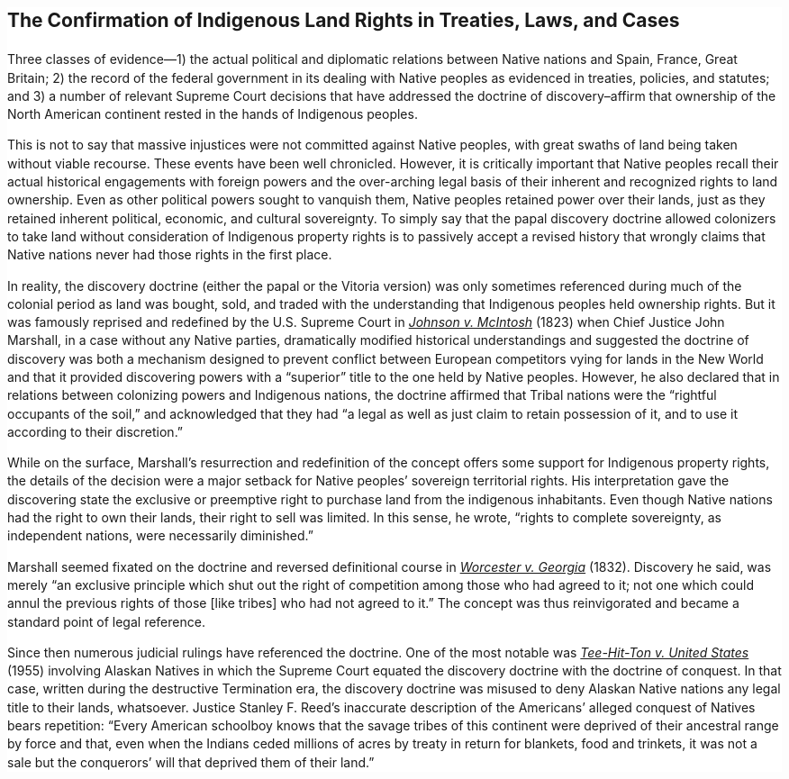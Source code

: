 ## The Confirmation of Indigenous Land Rights in Treaties, Laws, and Cases

Three classes of evidence—1) the actual political and diplomatic relations between Native nations and Spain, France, Great Britain; 2) the record of the federal government in its dealing with Native peoples as evidenced in treaties, policies, and statutes; and 3) a number of relevant Supreme Court decisions that have addressed the doctrine of discovery–affirm that ownership of the North American continent rested in the hands of Indigenous peoples.

This is not to say that massive injustices were not committed against Native peoples, with great swaths of land being taken without viable recourse. These events have been well chronicled. However, it is critically important that Native peoples recall their actual historical engagements with foreign powers and the over-arching legal basis of their inherent and recognized rights to land ownership. Even as other political powers sought to vanquish them, Native peoples retained power over their lands, just as they retained inherent political, economic, and cultural sovereignty. To simply say that the papal discovery doctrine allowed colonizers to take land without consideration of Indigenous property rights is to passively accept a revised history that wrongly claims that Native nations never had those rights in the first place.

In reality, the discovery doctrine (either the papal or the Vitoria version) was only sometimes referenced during much of the colonial period as land was bought, sold, and traded with the understanding that Indigenous peoples held ownership rights. But it was famously reprised and redefined by the U.S. Supreme Court in [_Johnson v. McIntosh_](https://doctrineofdiscovery.org/johnson-v-mcintosh/) (1823) when Chief Justice John Marshall, in a case without any Native parties, dramatically modified historical understandings and suggested the doctrine of discovery was both a mechanism designed to prevent conflict between European competitors vying for lands in the New World and that it provided discovering powers with a “superior” title to the one held by Native peoples. However, he also declared that in relations between colonizing powers and Indigenous nations, the doctrine affirmed that Tribal nations were the “rightful occupants of the soil,” and acknowledged that they had “a legal as well as just claim to retain possession of it, and to use it according to their discretion.”

While on the surface, Marshall’s resurrection and redefinition of the concept offers some support for Indigenous property rights, the details of the decision were a major setback for Native peoples’ sovereign territorial rights. His interpretation gave the discovering state the exclusive or preemptive right to purchase land from the indigenous inhabitants. Even though Native nations had the right to own their lands, their right to sell was limited. In this sense, he wrote, “rights to complete sovereignty, as independent nations, were necessarily diminished.”

Marshall seemed fixated on the doctrine and reversed definitional course in [_Worcester v. Georgia_](https://supreme.justia.com/cases/federal/us/31/515/) (1832). Discovery he said, was merely “an exclusive principle which shut out the right of competition among those who had agreed to it; not one which could annul the previous rights of those \[like tribes\] who had not agreed to it.” The concept was thus reinvigorated and became a standard point of legal reference.

Since then numerous judicial rulings have referenced the doctrine. One of the most notable was [_Tee-Hit-Ton v. United States_](https://doctrineofdiscovery.org/tee-hit-ton/) (1955) involving Alaskan Natives in which the Supreme Court equated the discovery doctrine with the doctrine of conquest. In that case, written during the destructive Termination era, the discovery doctrine was misused to deny Alaskan Native nations any legal title to their lands, whatsoever. Justice Stanley F. Reed’s inaccurate description of the Americans’ alleged conquest of Natives bears repetition: “Every American schoolboy knows that the savage tribes of this continent were deprived of their ancestral range by force and that, even when the Indians ceded millions of acres by treaty in return for blankets, food and trinkets, it was not a sale but the conquerors’ will that deprived them of their land.”
